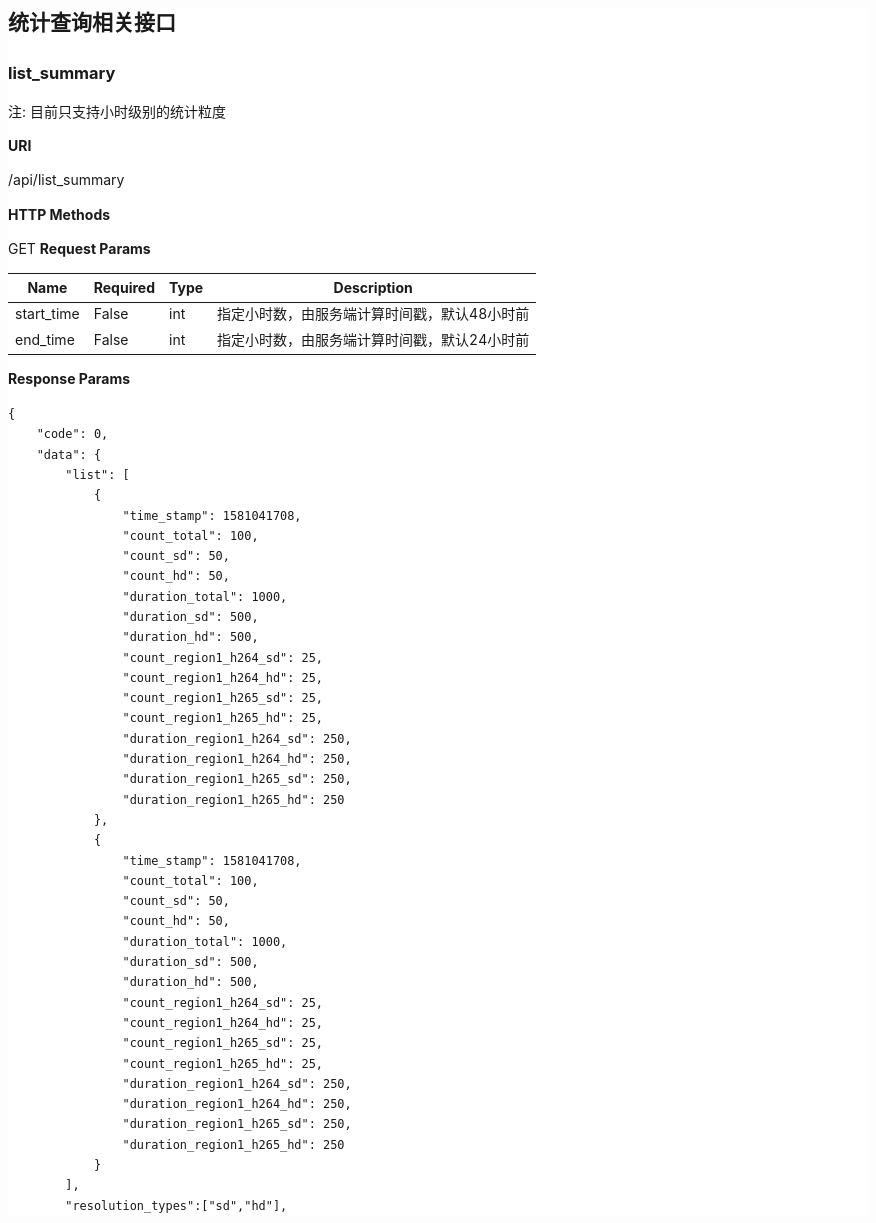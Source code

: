 

## 统计查询相关接口

### list_summary

注: 目前只支持小时级别的统计粒度

**URI**

/api/list_summary

**HTTP Methods**

GET
**Request Params**

|Name|Required|Type|Description|
-|-|-|-|
|start_time|False|int|指定小时数，由服务端计算时间戳，默认48小时前|
|end_time|False|int|指定小时数，由服务端计算时间戳，默认24小时前|

**Response Params**  

```
{
    "code": 0,
    "data": {
        "list": [
            {
                "time_stamp": 1581041708,
                "count_total": 100,
                "count_sd": 50,
                "count_hd": 50,
                "duration_total": 1000,
                "duration_sd": 500,
                "duration_hd": 500,
                "count_region1_h264_sd": 25,
                "count_region1_h264_hd": 25,
                "count_region1_h265_sd": 25,
                "count_region1_h265_hd": 25,
                "duration_region1_h264_sd": 250,
                "duration_region1_h264_hd": 250,
                "duration_region1_h265_sd": 250,
                "duration_region1_h265_hd": 250
            },
            {
                "time_stamp": 1581041708,
                "count_total": 100,
                "count_sd": 50,
                "count_hd": 50,
                "duration_total": 1000,
                "duration_sd": 500,
                "duration_hd": 500,
                "count_region1_h264_sd": 25,
                "count_region1_h264_hd": 25,
                "count_region1_h265_sd": 25,
                "count_region1_h265_hd": 25,
                "duration_region1_h264_sd": 250,
                "duration_region1_h264_hd": 250,
                "duration_region1_h265_sd": 250,
                "duration_region1_h265_hd": 250
            }
        ],
        "resolution_types":["sd","hd"],
```